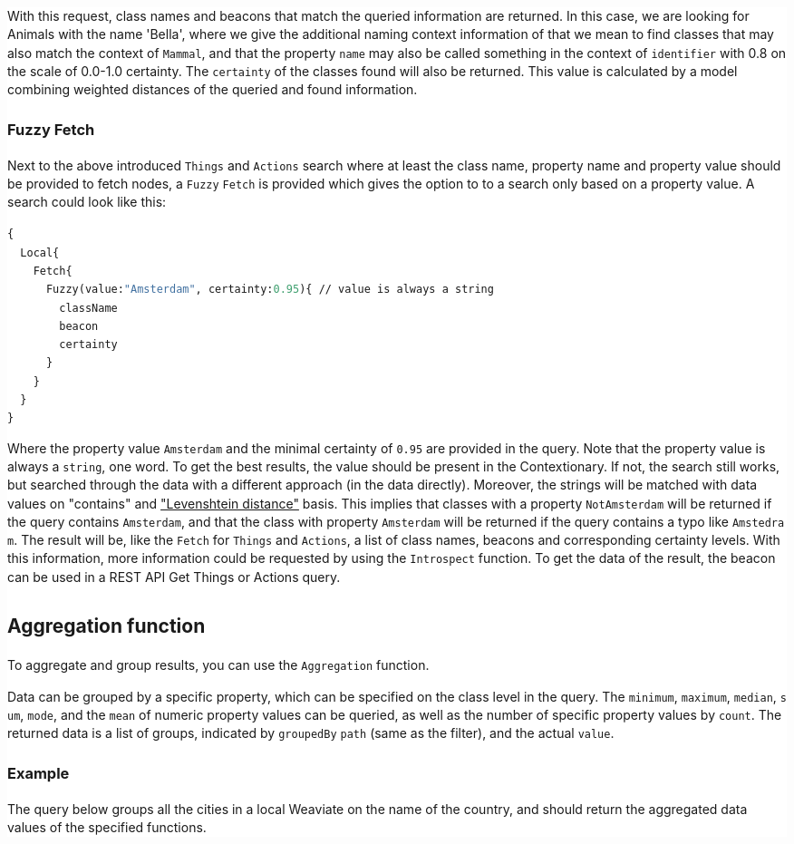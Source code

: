 With this request, class names and beacons that match the queried information are returned. In this case, we are looking for Animals with the name 'Bella', where we give the additional naming context information of that we mean to find classes that may also match the context of `Mammal`, and that the property `name` may also be called something in the context of `identifier` with 0.8 on the scale of 0.0-1.0 certainty. 
The `certainty` of the classes found will also be returned. This value is calculated by a model combining weighted distances of the queried and found information. 


### Fuzzy Fetch
Next to the above introduced `Things` and `Actions` search where at least the class name, property name and property value should be provided to fetch nodes, a `Fuzzy` `Fetch` is provided which gives the option to to a search only based on a property value. A search could look like this:

```graphql
{
  Local{
    Fetch{
      Fuzzy(value:"Amsterdam", certainty:0.95){ // value is always a string
        className
        beacon
        certainty
      }
    }
  }
}
```

Where the property value `Amsterdam` and the minimal certainty of `0.95` are provided in the query. Note that the property value is always a `string`, one word. To get the best results, the value should be present in the Contextionary. If not, the search still works, but searched through the data with a different approach (in the data directly). Moreover, the strings will be matched with data values on "contains" and ["Levenshtein distance"](https://en.wikipedia.org/wiki/Levenshtein_distance) basis. This implies that classes with a property `NotAmsterdam` will be returned if the query contains `Amsterdam`, and that the class with property `Amsterdam` will be returned if the query contains a typo like `Amstedram`. 
The result will be, like the `Fetch` for `Things` and `Actions`, a list of class names, beacons and corresponding certainty levels. With this information, more information could be requested by using the `Introspect` function. To get the data of the result, the beacon can be used in a REST API Get Things or Actions query.


## Aggregation function
To aggregate and group results, you can use the `Aggregation` function. 

Data can be grouped by a specific property, which can be specified on the class level in the query. The `minimum`, `maximum`, `median`, `sum`, `mode`, and the `mean` of numeric property values can be queried, as well as the number of specific property values by `count`. The returned data is a list of groups, indicated by `groupedBy` `path` (same as the filter), and the actual `value`. 

### Example
The query below groups all the cities in a local Weaviate on the name of the country, and should return the aggregated data values of the specified functions.
